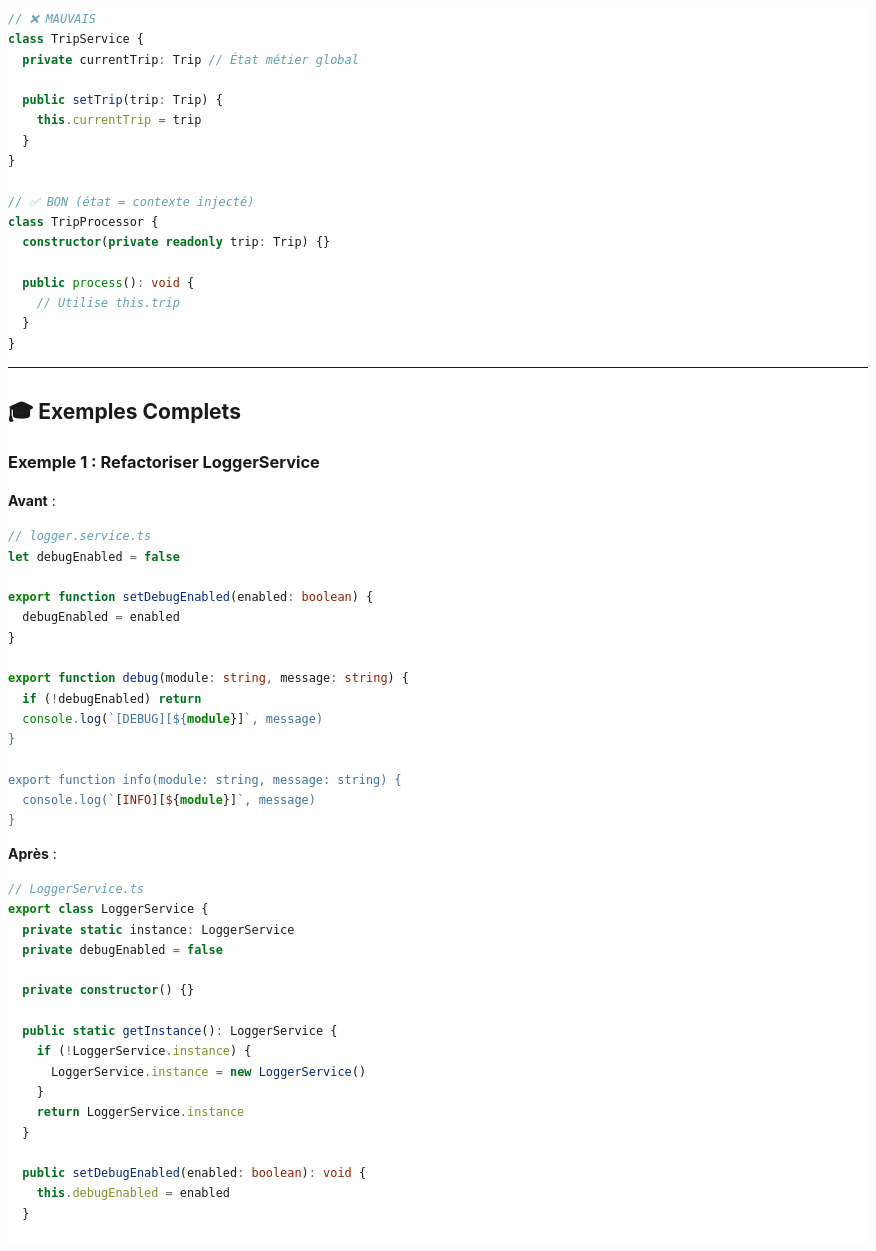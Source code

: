 ```typescript
// ❌ MAUVAIS
class TripService {
  private currentTrip: Trip // État métier global
  
  public setTrip(trip: Trip) {
    this.currentTrip = trip
  }
}

// ✅ BON (état = contexte injecté)
class TripProcessor {
  constructor(private readonly trip: Trip) {}
  
  public process(): void {
    // Utilise this.trip
  }
}
```

---

## 🎓 Exemples Complets

### Exemple 1 : Refactoriser LoggerService

**Avant** :
```typescript
// logger.service.ts
let debugEnabled = false

export function setDebugEnabled(enabled: boolean) {
  debugEnabled = enabled
}

export function debug(module: string, message: string) {
  if (!debugEnabled) return
  console.log(`[DEBUG][${module}]`, message)
}

export function info(module: string, message: string) {
  console.log(`[INFO][${module}]`, message)
}
```

**Après** :
```typescript
// LoggerService.ts
export class LoggerService {
  private static instance: LoggerService
  private debugEnabled = false
  
  private constructor() {}
  
  public static getInstance(): LoggerService {
    if (!LoggerService.instance) {
      LoggerService.instance = new LoggerService()
    }
    return LoggerService.instance
  }
  
  public setDebugEnabled(enabled: boolean): void {
    this.debugEnabled = enabled
  }
  
```
